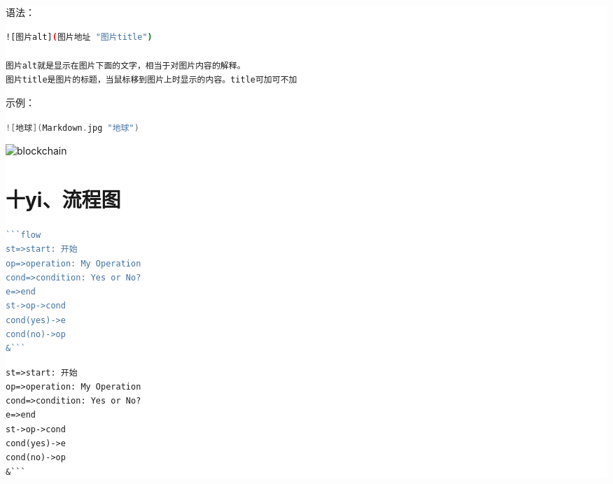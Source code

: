 语法：

```bash
![图片alt](图片地址 "图片title")

图片alt就是显示在图片下面的文字，相当于对图片内容的解释。
图片title是图片的标题，当鼠标移到图片上时显示的内容。title可加可不加
```

示例：

```cpp
![地球](Markdown.jpg "地球")
```

![blockchain](Markdown.jpg "地球")



# 十yi、流程图

~~~php
```flow
st=>start: 开始
op=>operation: My Operation
cond=>condition: Yes or No?
e=>end
st->op->cond
cond(yes)->e
cond(no)->op
&```
~~~

```flow
st=>start: 开始
op=>operation: My Operation
cond=>condition: Yes or No?
e=>end
st->op->cond
cond(yes)->e
cond(no)->op
&```
```
